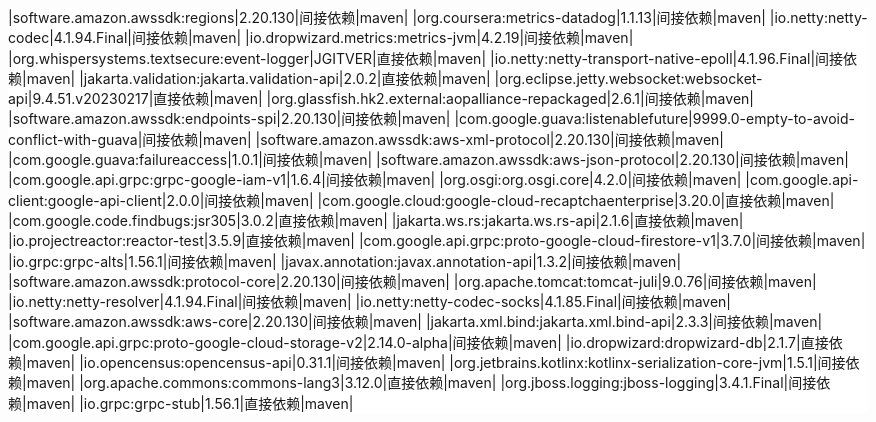 |software.amazon.awssdk:regions|2.20.130|间接依赖|maven|
|org.coursera:metrics-datadog|1.1.13|间接依赖|maven|
|io.netty:netty-codec|4.1.94.Final|间接依赖|maven|
|io.dropwizard.metrics:metrics-jvm|4.2.19|间接依赖|maven|
|org.whispersystems.textsecure:event-logger|JGITVER|直接依赖|maven|
|io.netty:netty-transport-native-epoll|4.1.96.Final|间接依赖|maven|
|jakarta.validation:jakarta.validation-api|2.0.2|直接依赖|maven|
|org.eclipse.jetty.websocket:websocket-api|9.4.51.v20230217|直接依赖|maven|
|org.glassfish.hk2.external:aopalliance-repackaged|2.6.1|间接依赖|maven|
|software.amazon.awssdk:endpoints-spi|2.20.130|间接依赖|maven|
|com.google.guava:listenablefuture|9999.0-empty-to-avoid-conflict-with-guava|间接依赖|maven|
|software.amazon.awssdk:aws-xml-protocol|2.20.130|间接依赖|maven|
|com.google.guava:failureaccess|1.0.1|间接依赖|maven|
|software.amazon.awssdk:aws-json-protocol|2.20.130|间接依赖|maven|
|com.google.api.grpc:grpc-google-iam-v1|1.6.4|间接依赖|maven|
|org.osgi:org.osgi.core|4.2.0|间接依赖|maven|
|com.google.api-client:google-api-client|2.0.0|间接依赖|maven|
|com.google.cloud:google-cloud-recaptchaenterprise|3.20.0|直接依赖|maven|
|com.google.code.findbugs:jsr305|3.0.2|直接依赖|maven|
|jakarta.ws.rs:jakarta.ws.rs-api|2.1.6|直接依赖|maven|
|io.projectreactor:reactor-test|3.5.9|直接依赖|maven|
|com.google.api.grpc:proto-google-cloud-firestore-v1|3.7.0|间接依赖|maven|
|io.grpc:grpc-alts|1.56.1|间接依赖|maven|
|javax.annotation:javax.annotation-api|1.3.2|间接依赖|maven|
|software.amazon.awssdk:protocol-core|2.20.130|间接依赖|maven|
|org.apache.tomcat:tomcat-juli|9.0.76|间接依赖|maven|
|io.netty:netty-resolver|4.1.94.Final|间接依赖|maven|
|io.netty:netty-codec-socks|4.1.85.Final|间接依赖|maven|
|software.amazon.awssdk:aws-core|2.20.130|间接依赖|maven|
|jakarta.xml.bind:jakarta.xml.bind-api|2.3.3|间接依赖|maven|
|com.google.api.grpc:proto-google-cloud-storage-v2|2.14.0-alpha|间接依赖|maven|
|io.dropwizard:dropwizard-db|2.1.7|直接依赖|maven|
|io.opencensus:opencensus-api|0.31.1|间接依赖|maven|
|org.jetbrains.kotlinx:kotlinx-serialization-core-jvm|1.5.1|间接依赖|maven|
|org.apache.commons:commons-lang3|3.12.0|直接依赖|maven|
|org.jboss.logging:jboss-logging|3.4.1.Final|间接依赖|maven|
|io.grpc:grpc-stub|1.56.1|直接依赖|maven|